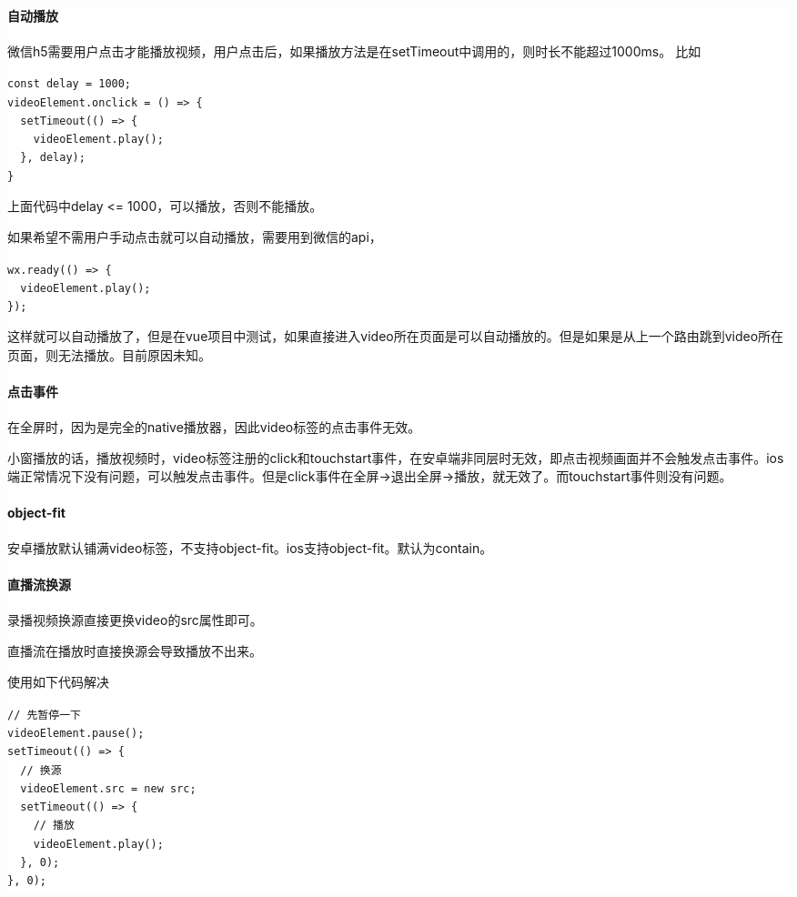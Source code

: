 #### 自动播放

微信h5需要用户点击才能播放视频，用户点击后，如果播放方法是在setTimeout中调用的，则时长不能超过1000ms。
比如

```
const delay = 1000;
videoElement.onclick = () => {
  setTimeout(() => {
    videoElement.play();
  }, delay);
}
```

上面代码中delay <= 1000，可以播放，否则不能播放。

如果希望不需用户手动点击就可以自动播放，需要用到微信的api，

```
wx.ready(() => {
  videoElement.play();
});
```

这样就可以自动播放了，但是在vue项目中测试，如果直接进入video所在页面是可以自动播放的。但是如果是从上一个路由跳到video所在页面，则无法播放。目前原因未知。

#### 点击事件

在全屏时，因为是完全的native播放器，因此video标签的点击事件无效。

小窗播放的话，播放视频时，video标签注册的click和touchstart事件，在安卓端非同层时无效，即点击视频画面并不会触发点击事件。ios端正常情况下没有问题，可以触发点击事件。但是click事件在全屏->退出全屏->播放，就无效了。而touchstart事件则没有问题。

#### object-fit

安卓播放默认铺满video标签，不支持object-fit。ios支持object-fit。默认为contain。

#### 直播流换源

录播视频换源直接更换video的src属性即可。

直播流在播放时直接换源会导致播放不出来。

使用如下代码解决

```
// 先暂停一下
videoElement.pause();
setTimeout(() => {
  // 换源
  videoElement.src = new src;
  setTimeout(() => {
    // 播放
    videoElement.play();
  }, 0);
}, 0);
```